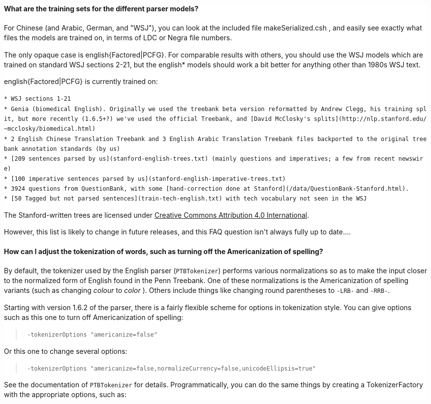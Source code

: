 #### What are the training sets for the different parser models?

For Chinese (and Arabic, German, and "WSJ"), you can look at the included file
makeSerialized.csh , and easily see exactly what files the models are trained
on, in terms of LDC or Negra file numbers.

The only opaque case is english{Factored|PCFG}. For comparable results with
others, you should use the WSJ models which are trained on standard WSJ
sections 2-21, but the english* models should work a bit better for anything
other than 1980s WSJ text.

english{Factored|PCFG} is currently trained on:

    * WSJ sections 1-21 
    * Genia (biomedical English). Originally we used the treebank beta version reformatted by Andrew Clegg, his training split, but more recently (1.6.5+?) we've used the official Treebank, and [David McClosky's splits](http://nlp.stanford.edu/~mcclosky/biomedical.html)
    * 2 English Chinese Translation Treebank and 3 English Arabic Translation Treebank files backported to the original treebank annotation standards (by us) 
    * [209 sentences parsed by us](stanford-english-trees.txt) (mainly questions and imperatives; a few from recent newswire) 
    * [100 imperative sentences parsed by us](stanford-english-imperative-trees.txt)
    * 3924 questions from QuestionBank, with some [hand-correction done at Stanford](/data/QuestionBank-Stanford.html). 
    * [50 Tagged but not parsed sentences](train-tech-english.txt) with tech vocabulary not seen in the WSJ 

The Stanford-written trees are licensed under [Creative Commons Attribution
4.0 International](https://creativecommons.org/licenses/by/4.0/).

However, this list is likely to change in future releases, and this FAQ
question isn't always fully up to date....

#### How can I adjust the tokenization of words, such as turning off the Americanization of spelling?

By default, the tokenizer used by the English parser (`PTBTokenizer`) performs
various normalizations so as to make the input closer to the normalized form
of English found in the Penn Treebank. One of these normalizations is the
Americanization of spelling variants (such as changing _colour_ to _color_ ).
Others include things like changing round parentheses to `-LRB-` and `-RRB-`.

Starting with version 1.6.2 of the parser, there is a fairly flexible scheme
for options in tokenization style. You can give options such as this one to
turn off Americanization of spelling:

> ` -tokenizerOptions "americanize=false"`

Or this one to change several options:

> ` -tokenizerOptions
> "americanize=false,normalizeCurrency=false,unicodeEllipsis=true"`

See the documentation of `PTBTokenizer` for details. Programmatically, you can
do the same things by creating a TokenizerFactory with the appropriate
options, such as:
